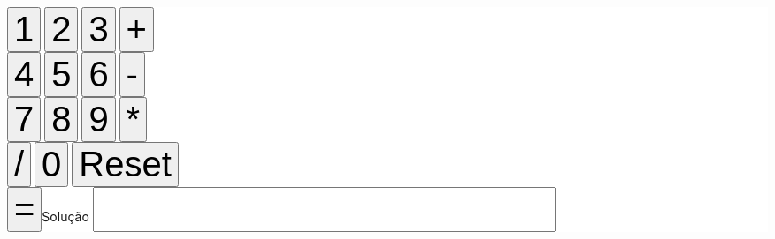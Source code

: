 <html>
	<head>
		<title>HTML Calculator</title>
		<style> 
			html {
				  font-size: 40px;
				}
			input{
				 font-size: 40px;
				}
		</style>
	</head>
	<body bgcolor= "# 000000" text= "Yellow">
		<form name="calculator" ><input type="button" value="1" onClick="document.calculator.ans.value+='1'">
			<input type="button" value="2" onClick="document.calculator.ans.value+='2'">
			<input type="button" value="3" onClick="document.calculator.ans.value+='3'">
			<input type="button" value="+" onClick="document.calculator.ans.value+='+'"> <br/>
			<input type="button" value="4" onClick="document.calculator.ans.value+='4'">
			<input type="button" value="5" onClick="document.calculator.ans.value+='5'">
			<input type="button" value="6" onClick="document.calculator.ans.value+='6'">
			<input type="button" value="-" onClick="document.calculator.ans.value+='-'"> <br/>
			<input type="button" value="7" onClick="document.calculator.ans.value+='7'">
			<input type="button" value="8" onClick="document.calculator.ans.value+='8'">
			<input type="button" value="9" onClick="document.calculator.ans.value+='9'">
			<input type="button" value="*" onClick="document.calculator.ans.value+='*'"> <br/>
			<input type="button" value="/" onClick="document.calculator.ans.value+='/'">
			<input type="button" value="0" onClick="document.calculator.ans.value+='0'">
			<input type="reset" value="Reset"> <br/>
			<input type="button" value="=" onClick="document.calculator.ans.value=eval(document.calculator.ans.value)">Solução 
			<input type="textfield" name="ans" value="">
		</form>
	</body>
</html>
